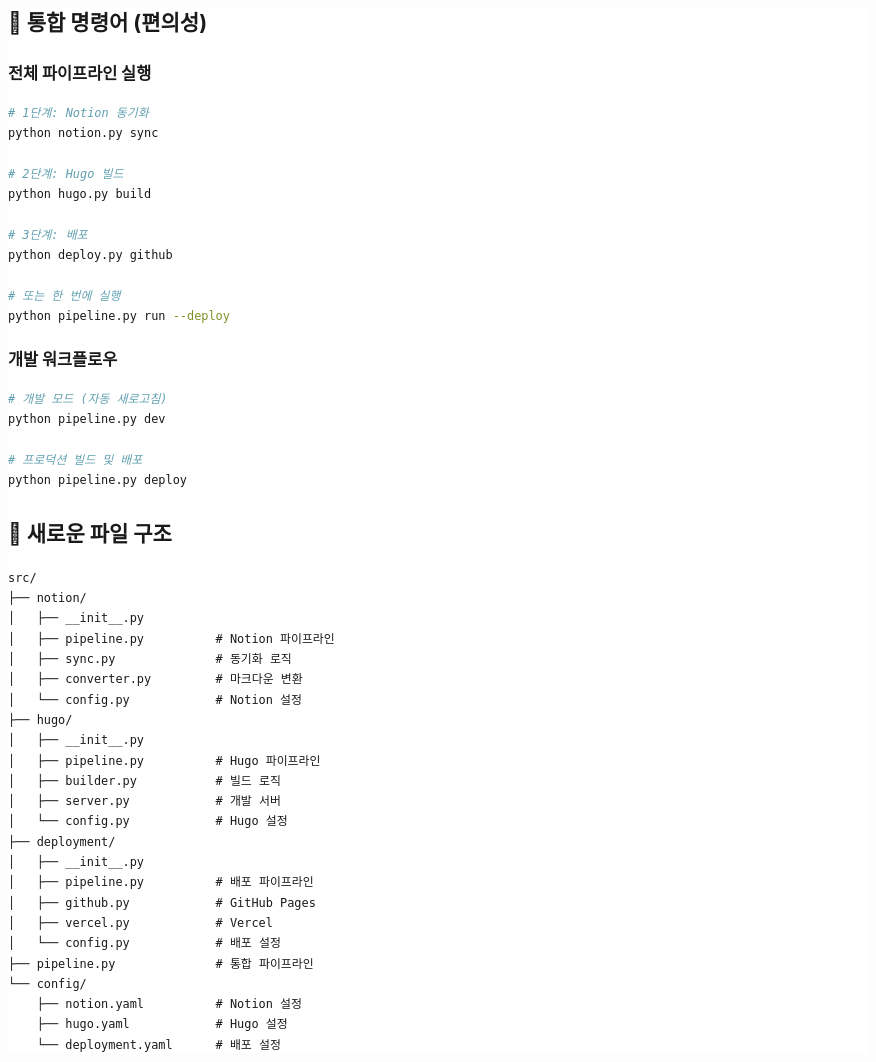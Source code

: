## 🔧 통합 명령어 (편의성)

### 전체 파이프라인 실행
```bash
# 1단계: Notion 동기화
python notion.py sync

# 2단계: Hugo 빌드
python hugo.py build

# 3단계: 배포
python deploy.py github

# 또는 한 번에 실행
python pipeline.py run --deploy
```

### 개발 워크플로우
```bash
# 개발 모드 (자동 새로고침)
python pipeline.py dev

# 프로덕션 빌드 및 배포
python pipeline.py deploy
```

## 📁 새로운 파일 구조

```
src/
├── notion/
│   ├── __init__.py
│   ├── pipeline.py          # Notion 파이프라인
│   ├── sync.py              # 동기화 로직
│   ├── converter.py         # 마크다운 변환
│   └── config.py            # Notion 설정
├── hugo/
│   ├── __init__.py
│   ├── pipeline.py          # Hugo 파이프라인
│   ├── builder.py           # 빌드 로직
│   ├── server.py            # 개발 서버
│   └── config.py            # Hugo 설정
├── deployment/
│   ├── __init__.py
│   ├── pipeline.py          # 배포 파이프라인
│   ├── github.py            # GitHub Pages
│   ├── vercel.py            # Vercel
│   └── config.py            # 배포 설정
├── pipeline.py              # 통합 파이프라인
└── config/
    ├── notion.yaml          # Notion 설정
    ├── hugo.yaml            # Hugo 설정
    └── deployment.yaml      # 배포 설정
```
